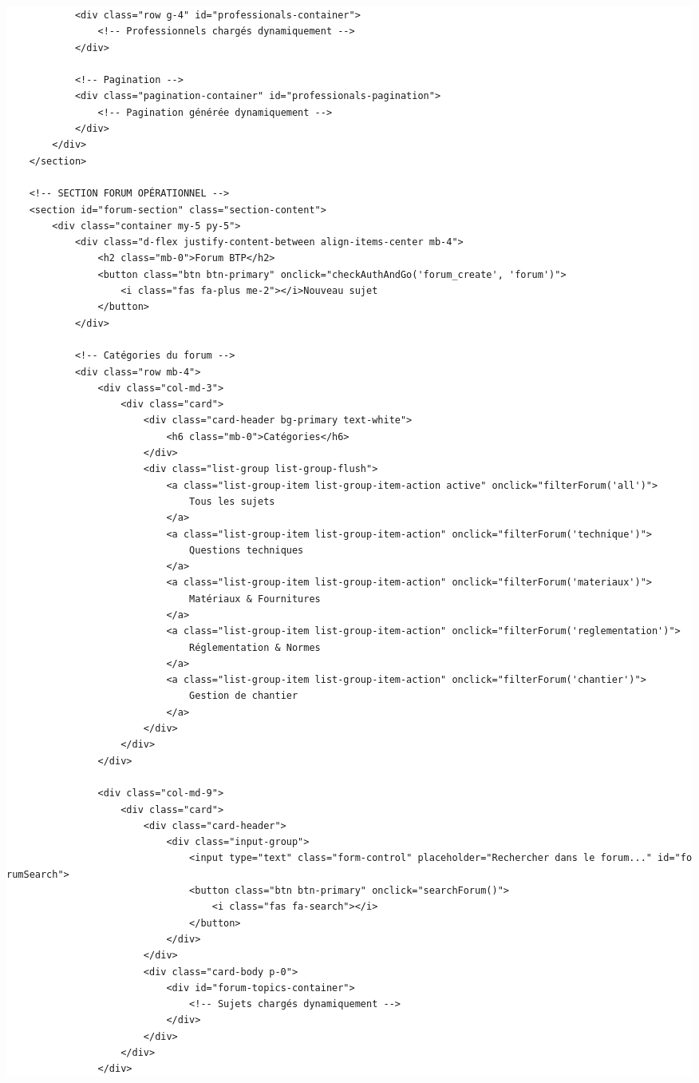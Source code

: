                <div class="row g-4" id="professionals-container">
                    <!-- Professionnels chargés dynamiquement -->
                </div>

                <!-- Pagination -->
                <div class="pagination-container" id="professionals-pagination">
                    <!-- Pagination générée dynamiquement -->
                </div>
            </div>
        </section>

        <!-- SECTION FORUM OPÉRATIONNEL -->
        <section id="forum-section" class="section-content">
            <div class="container my-5 py-5">
                <div class="d-flex justify-content-between align-items-center mb-4">
                    <h2 class="mb-0">Forum BTP</h2>
                    <button class="btn btn-primary" onclick="checkAuthAndGo('forum_create', 'forum')">
                        <i class="fas fa-plus me-2"></i>Nouveau sujet
                    </button>
                </div>

                <!-- Catégories du forum -->
                <div class="row mb-4">
                    <div class="col-md-3">
                        <div class="card">
                            <div class="card-header bg-primary text-white">
                                <h6 class="mb-0">Catégories</h6>
                            </div>
                            <div class="list-group list-group-flush">
                                <a class="list-group-item list-group-item-action active" onclick="filterForum('all')">
                                    Tous les sujets
                                </a>
                                <a class="list-group-item list-group-item-action" onclick="filterForum('technique')">
                                    Questions techniques
                                </a>
                                <a class="list-group-item list-group-item-action" onclick="filterForum('materiaux')">
                                    Matériaux & Fournitures
                                </a>
                                <a class="list-group-item list-group-item-action" onclick="filterForum('reglementation')">
                                    Réglementation & Normes
                                </a>
                                <a class="list-group-item list-group-item-action" onclick="filterForum('chantier')">
                                    Gestion de chantier
                                </a>
                            </div>
                        </div>
                    </div>
                    
                    <div class="col-md-9">
                        <div class="card">
                            <div class="card-header">
                                <div class="input-group">
                                    <input type="text" class="form-control" placeholder="Rechercher dans le forum..." id="forumSearch">
                                    <button class="btn btn-primary" onclick="searchForum()">
                                        <i class="fas fa-search"></i>
                                    </button>
                                </div>
                            </div>
                            <div class="card-body p-0">
                                <div id="forum-topics-container">
                                    <!-- Sujets chargés dynamiquement -->
                                </div>
                            </div>
                        </div>
                    </div>
